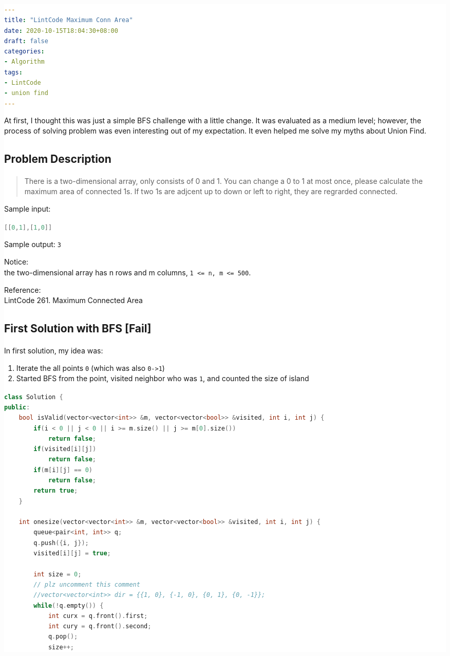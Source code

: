 ```yaml
---
title: "LintCode Maximum Conn Area"
date: 2020-10-15T18:04:30+08:00
draft: false
categories:
- Algorithm
tags:
- LintCode
- union find
---
```


At first, I thought this was just a simple BFS challenge with a little change. It was evaluated as a medium level; however, the process of solving problem was even interesting out of my expectation. It even helped me solve my myths about Union Find.

## Problem Description
> There is a two-dimensional array, only consists of 0 and 1. You can change a 0 to 1 at most once, please calculate the maximum area of connected 1s. If two 1s are adjcent up to down or left to right, they are regrarded connected.  

Sample input:  
```cpp
[[0,1],[1,0]]
```  
Sample output: `3`  

Notice:  
the two-dimensional array has n rows and m columns, `1 <= n, m <= 500`.  

Reference:  
LintCode 261. Maximum Connected Area

## First Solution with BFS [Fail]
In first solution, my idea was:  
1. Iterate the all points `0` (which was also `0->1`)
2. Started BFS from the point, visited neighbor who was `1`, and counted the size of island
```cpp
class Solution {
public:
    bool isValid(vector<vector<int>> &m, vector<vector<bool>> &visited, int i, int j) {
        if(i < 0 || j < 0 || i >= m.size() || j >= m[0].size())
            return false;
        if(visited[i][j])
            return false;
        if(m[i][j] == 0)
            return false;
        return true;
    }

    int onesize(vector<vector<int>> &m, vector<vector<bool>> &visited, int i, int j) {
        queue<pair<int, int>> q;
        q.push({i, j});
        visited[i][j] = true;
        
        int size = 0;
        // plz uncomment this comment
        //vector<vector<int>> dir = {{1, 0}, {-1, 0}, {0, 1}, {0, -1}};
        while(!q.empty()) {
            int curx = q.front().first;
            int cury = q.front().second;
            q.pop();
            size++;
```